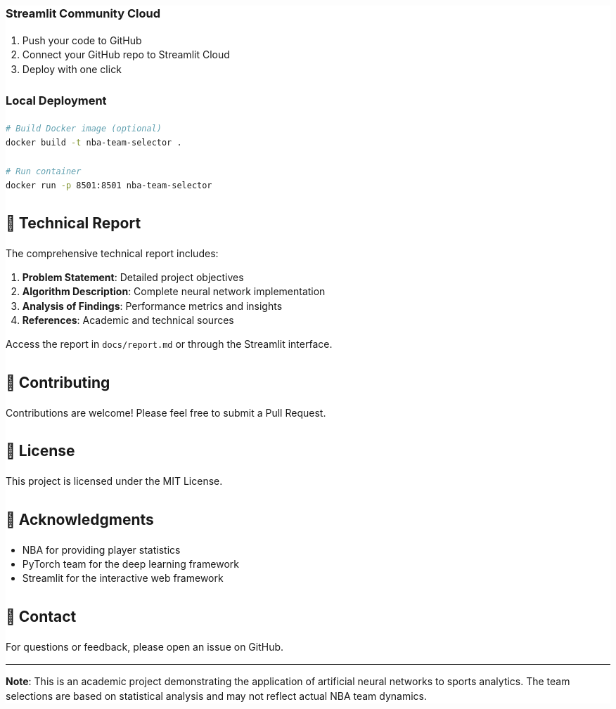 ### Streamlit Community Cloud

1. Push your code to GitHub
2. Connect your GitHub repo to Streamlit Cloud
3. Deploy with one click

### Local Deployment

```bash
# Build Docker image (optional)
docker build -t nba-team-selector .

# Run container
docker run -p 8501:8501 nba-team-selector
```

## 📝 Technical Report

The comprehensive technical report includes:

1. **Problem Statement**: Detailed project objectives
2. **Algorithm Description**: Complete neural network implementation
3. **Analysis of Findings**: Performance metrics and insights
4. **References**: Academic and technical sources

Access the report in `docs/report.md` or through the Streamlit interface.

## 🤝 Contributing

Contributions are welcome! Please feel free to submit a Pull Request.

## 📄 License

This project is licensed under the MIT License.

## 🙏 Acknowledgments

- NBA for providing player statistics
- PyTorch team for the deep learning framework
- Streamlit for the interactive web framework

## 📧 Contact

For questions or feedback, please open an issue on GitHub.

---

**Note**: This is an academic project demonstrating the application of artificial neural networks to sports analytics. The team selections are based on statistical analysis and may not reflect actual NBA team dynamics.